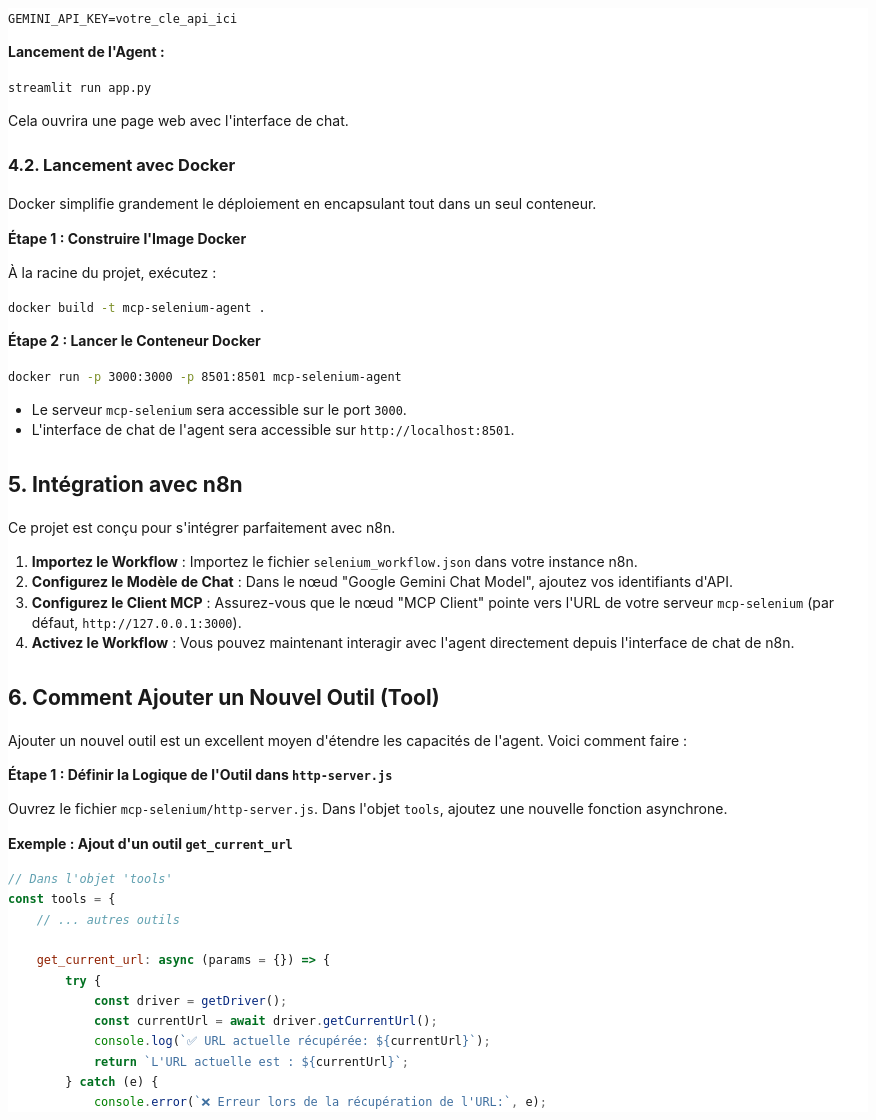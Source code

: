 ```
GEMINI_API_KEY=votre_cle_api_ici
```

**Lancement de l'Agent :**

```bash
streamlit run app.py
```

Cela ouvrira une page web avec l'interface de chat.

### 4.2. Lancement avec Docker

Docker simplifie grandement le déploiement en encapsulant tout dans un seul conteneur.

**Étape 1 : Construire l'Image Docker**

À la racine du projet, exécutez :

```bash
docker build -t mcp-selenium-agent .
```

**Étape 2 : Lancer le Conteneur Docker**

```bash
docker run -p 3000:3000 -p 8501:8501 mcp-selenium-agent
```

*   Le serveur `mcp-selenium` sera accessible sur le port `3000`.
*   L'interface de chat de l'agent sera accessible sur `http://localhost:8501`.

## 5. Intégration avec n8n

Ce projet est conçu pour s'intégrer parfaitement avec n8n.

1.  **Importez le Workflow** : Importez le fichier `selenium_workflow.json` dans votre instance n8n.
2.  **Configurez le Modèle de Chat** : Dans le nœud "Google Gemini Chat Model", ajoutez vos identifiants d'API.
3.  **Configurez le Client MCP** : Assurez-vous que le nœud "MCP Client" pointe vers l'URL de votre serveur `mcp-selenium` (par défaut, `http://127.0.0.1:3000`).
4.  **Activez le Workflow** : Vous pouvez maintenant interagir avec l'agent directement depuis l'interface de chat de n8n.

## 6. Comment Ajouter un Nouvel Outil (Tool)

Ajouter un nouvel outil est un excellent moyen d'étendre les capacités de l'agent. Voici comment faire :

**Étape 1 : Définir la Logique de l'Outil dans `http-server.js`**

Ouvrez le fichier `mcp-selenium/http-server.js`. Dans l'objet `tools`, ajoutez une nouvelle fonction asynchrone.

**Exemple : Ajout d'un outil `get_current_url`**

```javascript
// Dans l'objet 'tools'
const tools = {
    // ... autres outils
    
    get_current_url: async (params = {}) => {
        try {
            const driver = getDriver();
            const currentUrl = await driver.getCurrentUrl();
            console.log(`✅ URL actuelle récupérée: ${currentUrl}`);
            return `L'URL actuelle est : ${currentUrl}`;
        } catch (e) {
            console.error(`❌ Erreur lors de la récupération de l'URL:`, e);
```